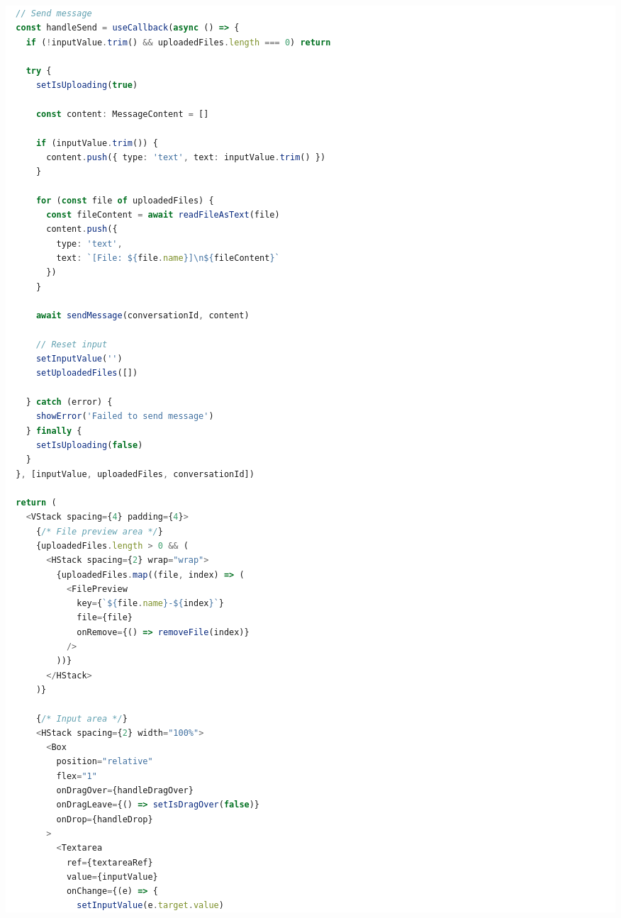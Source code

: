 ```typescript
  // Send message
  const handleSend = useCallback(async () => {
    if (!inputValue.trim() && uploadedFiles.length === 0) return
    
    try {
      setIsUploading(true)
      
      const content: MessageContent = []
      
      if (inputValue.trim()) {
        content.push({ type: 'text', text: inputValue.trim() })
      }
      
      for (const file of uploadedFiles) {
        const fileContent = await readFileAsText(file)
        content.push({
          type: 'text',
          text: `[File: ${file.name}]\n${fileContent}`
        })
      }
      
      await sendMessage(conversationId, content)
      
      // Reset input
      setInputValue('')
      setUploadedFiles([])
      
    } catch (error) {
      showError('Failed to send message')
    } finally {
      setIsUploading(false)
    }
  }, [inputValue, uploadedFiles, conversationId])
  
  return (
    <VStack spacing={4} padding={4}>
      {/* File preview area */}
      {uploadedFiles.length > 0 && (
        <HStack spacing={2} wrap="wrap">
          {uploadedFiles.map((file, index) => (
            <FilePreview
              key={`${file.name}-${index}`}
              file={file}
              onRemove={() => removeFile(index)}
            />
          ))}
        </HStack>
      )}
      
      {/* Input area */}
      <HStack spacing={2} width="100%">
        <Box
          position="relative"
          flex="1"
          onDragOver={handleDragOver}
          onDragLeave={() => setIsDragOver(false)}
          onDrop={handleDrop}
        >
          <Textarea
            ref={textareaRef}
            value={inputValue}
            onChange={(e) => {
              setInputValue(e.target.value)
```